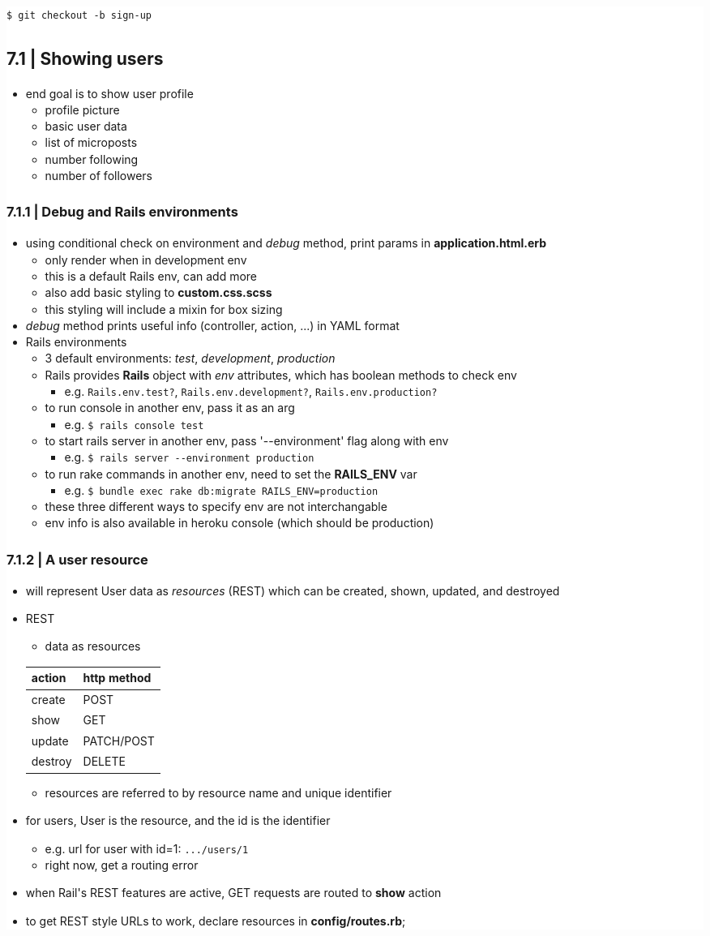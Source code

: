    $ git checkout -b sign-up

## 7.1 | Showing users
- end goal is to show user profile
  - profile picture
  - basic user data
  - list of microposts
  - number following
  - number of followers

### 7.1.1 | Debug and Rails environments
- using conditional check on environment and *debug* method, print params in **application.html.erb**
  - only render when in development env
  - this is a default Rails env, can add more
  - also add basic styling to **custom.css.scss**
  - this styling will include a mixin for box sizing
- *debug* method prints useful info (controller, action, ...) in YAML format
- Rails environments
  - 3 default environments: *test*, *development*, *production*
  - Rails provides **Rails** object with *env* attributes, which has boolean methods to check env
    - e.g. `Rails.env.test?`, `Rails.env.development?`, `Rails.env.production?`
  - to run console in another env, pass it as an arg
    - e.g. `$ rails console test`
  - to start rails server in another env, pass '--environment' flag along with env
    - e.g. `$ rails server --environment production`
  - to run rake commands in another env, need to set the **RAILS_ENV** var
    - e.g. `$ bundle exec rake db:migrate RAILS_ENV=production`
  - these three different ways to specify env are not interchangable
  - env info is also available in heroku console (which should be production)

### 7.1.2 | A user resource
- will represent User data as *resources* (REST) which can be created, shown, updated, and destroyed
- REST
  - data as resources

  | action     | http method |
  |------------| ------------|
  | create     | POST        |
  | show       | GET         |
  | update     | PATCH/POST  |
  | destroy    | DELETE      |

  - resources are referred to by resource name and unique identifier
- for users, User is the resource, and the id is the identifier
  - e.g. url for user with id=1: `.../users/1`
  - right now, get a routing error
- when Rail's REST features are active, GET requests are routed to **show** action
- to get REST style URLs to work, declare resources in **config/routes.rb**;
